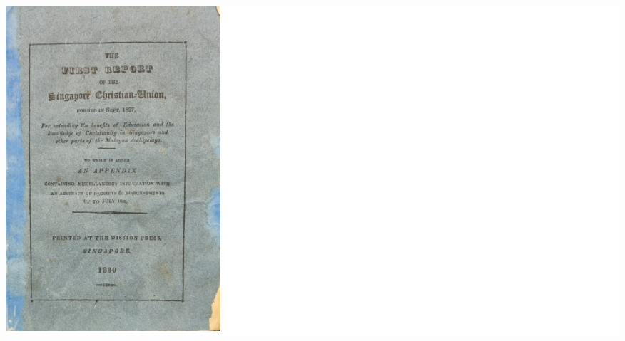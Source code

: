 <img style="width:35%;" src="/images/Vol%2019%20Issue%203/10%20Printing/Additional%20Pubs_Text%20Box/first%20report%20of%20the%20singapore%20christian%20union_x.jpg">
